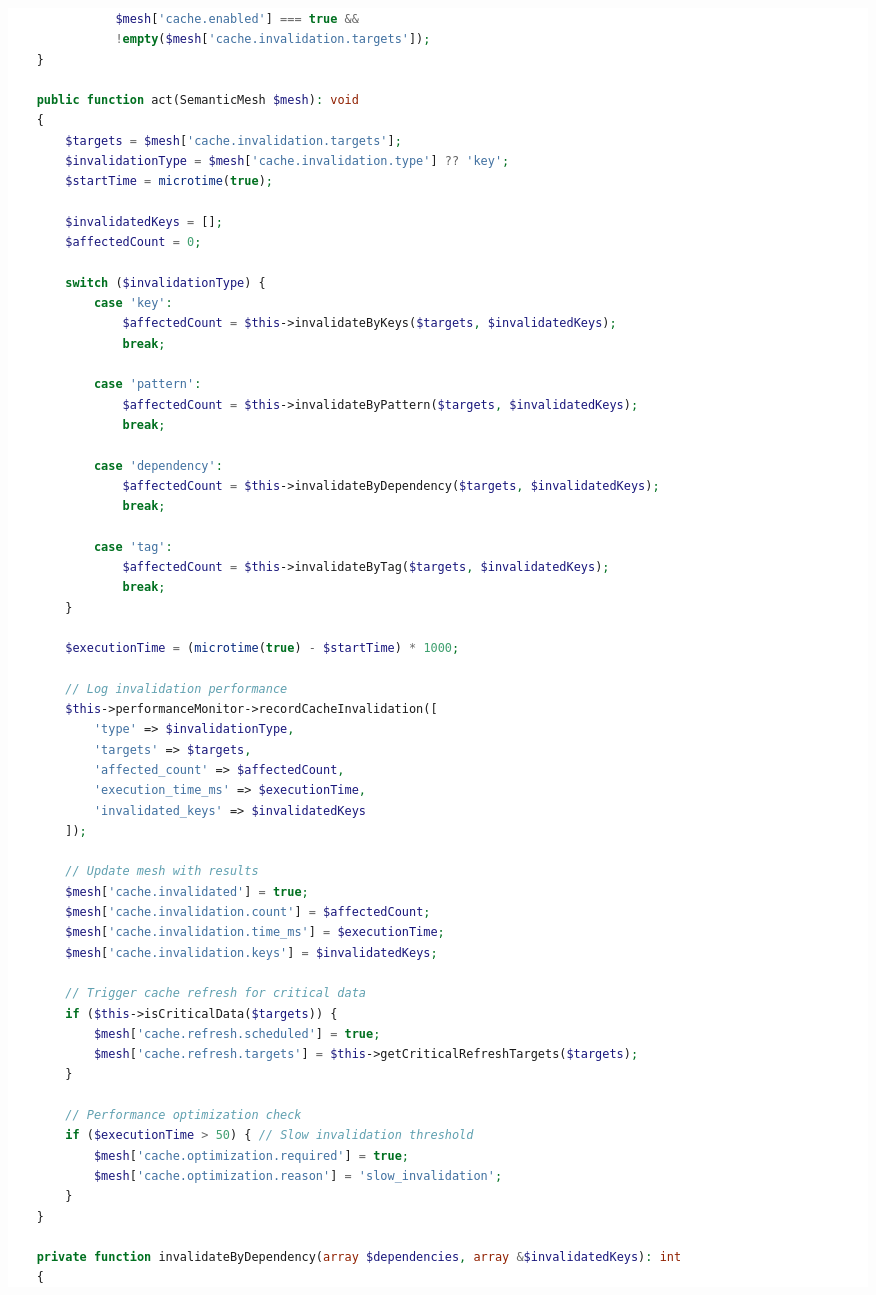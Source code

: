 ```php
               $mesh['cache.enabled'] === true &&
               !empty($mesh['cache.invalidation.targets']);
    }
    
    public function act(SemanticMesh $mesh): void 
    {
        $targets = $mesh['cache.invalidation.targets'];
        $invalidationType = $mesh['cache.invalidation.type'] ?? 'key';
        $startTime = microtime(true);
        
        $invalidatedKeys = [];
        $affectedCount = 0;
        
        switch ($invalidationType) {
            case 'key':
                $affectedCount = $this->invalidateByKeys($targets, $invalidatedKeys);
                break;
                
            case 'pattern':
                $affectedCount = $this->invalidateByPattern($targets, $invalidatedKeys);
                break;
                
            case 'dependency':
                $affectedCount = $this->invalidateByDependency($targets, $invalidatedKeys);
                break;
                
            case 'tag':
                $affectedCount = $this->invalidateByTag($targets, $invalidatedKeys);
                break;
        }
        
        $executionTime = (microtime(true) - $startTime) * 1000;
        
        // Log invalidation performance
        $this->performanceMonitor->recordCacheInvalidation([
            'type' => $invalidationType,
            'targets' => $targets,
            'affected_count' => $affectedCount,
            'execution_time_ms' => $executionTime,
            'invalidated_keys' => $invalidatedKeys
        ]);
        
        // Update mesh with results
        $mesh['cache.invalidated'] = true;
        $mesh['cache.invalidation.count'] = $affectedCount;
        $mesh['cache.invalidation.time_ms'] = $executionTime;
        $mesh['cache.invalidation.keys'] = $invalidatedKeys;
        
        // Trigger cache refresh for critical data
        if ($this->isCriticalData($targets)) {
            $mesh['cache.refresh.scheduled'] = true;
            $mesh['cache.refresh.targets'] = $this->getCriticalRefreshTargets($targets);
        }
        
        // Performance optimization check
        if ($executionTime > 50) { // Slow invalidation threshold
            $mesh['cache.optimization.required'] = true;
            $mesh['cache.optimization.reason'] = 'slow_invalidation';
        }
    }
    
    private function invalidateByDependency(array $dependencies, array &$invalidatedKeys): int
    {
```